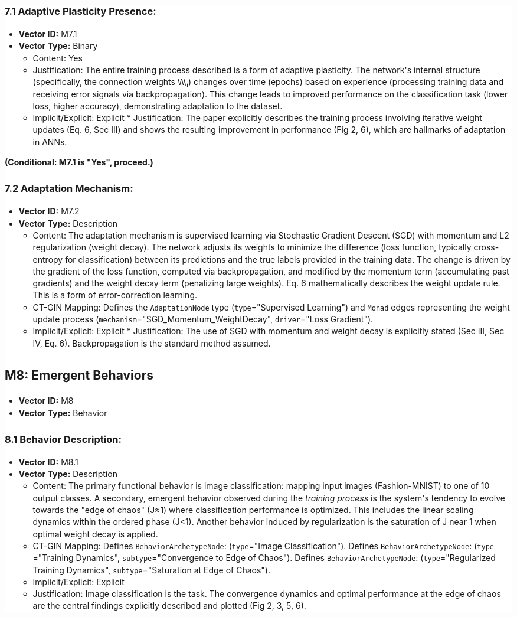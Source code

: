 ### **7.1 Adaptive Plasticity Presence:**

*   **Vector ID:** M7.1
*   **Vector Type:** Binary
    *   Content: Yes
    *   Justification: The entire training process described is a form of adaptive plasticity. The network's internal structure (specifically, the connection weights Wᵢⱼ) changes over time (epochs) based on experience (processing training data and receiving error signals via backpropagation). This change leads to improved performance on the classification task (lower loss, higher accuracy), demonstrating adaptation to the dataset.
    *    Implicit/Explicit: Explicit
        * Justification: The paper explicitly describes the training process involving iterative weight updates (Eq. 6, Sec III) and shows the resulting improvement in performance (Fig 2, 6), which are hallmarks of adaptation in ANNs.

**(Conditional: M7.1 is "Yes", proceed.)**

### **7.2 Adaptation Mechanism:**

*   **Vector ID:** M7.2
*   **Vector Type:** Description
    *   Content: The adaptation mechanism is supervised learning via Stochastic Gradient Descent (SGD) with momentum and L2 regularization (weight decay). The network adjusts its weights to minimize the difference (loss function, typically cross-entropy for classification) between its predictions and the true labels provided in the training data. The change is driven by the gradient of the loss function, computed via backpropagation, and modified by the momentum term (accumulating past gradients) and the weight decay term (penalizing large weights). Eq. 6 mathematically describes the weight update rule. This is a form of error-correction learning.
    *   CT-GIN Mapping: Defines the `AdaptationNode` type (`type`="Supervised Learning") and `Monad` edges representing the weight update process (`mechanism`="SGD_Momentum_WeightDecay", `driver`="Loss Gradient").
    *    Implicit/Explicit: Explicit
        *  Justification: The use of SGD with momentum and weight decay is explicitly stated (Sec III, Sec IV, Eq. 6). Backpropagation is the standard method assumed.

## M8: Emergent Behaviors
*   **Vector ID:** M8
*   **Vector Type:** Behavior

### **8.1 Behavior Description:**

*   **Vector ID:** M8.1
*   **Vector Type:** Description
    *   Content: The primary functional behavior is image classification: mapping input images (Fashion-MNIST) to one of 10 output classes. A secondary, emergent behavior observed during the *training process* is the system's tendency to evolve towards the "edge of chaos" (J≈1) where classification performance is optimized. This includes the linear scaling dynamics within the ordered phase (J<1). Another behavior induced by regularization is the saturation of J near 1 when optimal weight decay is applied.
    *   CT-GIN Mapping: Defines `BehaviorArchetypeNode`: (`type`="Image Classification"). Defines `BehaviorArchetypeNode`: (`type`="Training Dynamics", `subtype`="Convergence to Edge of Chaos"). Defines `BehaviorArchetypeNode`: (`type`="Regularized Training Dynamics", `subtype`="Saturation at Edge of Chaos").
    *    Implicit/Explicit: Explicit
       *  Justification: Image classification is the task. The convergence dynamics and optimal performance at the edge of chaos are the central findings explicitly described and plotted (Fig 2, 3, 5, 6).
